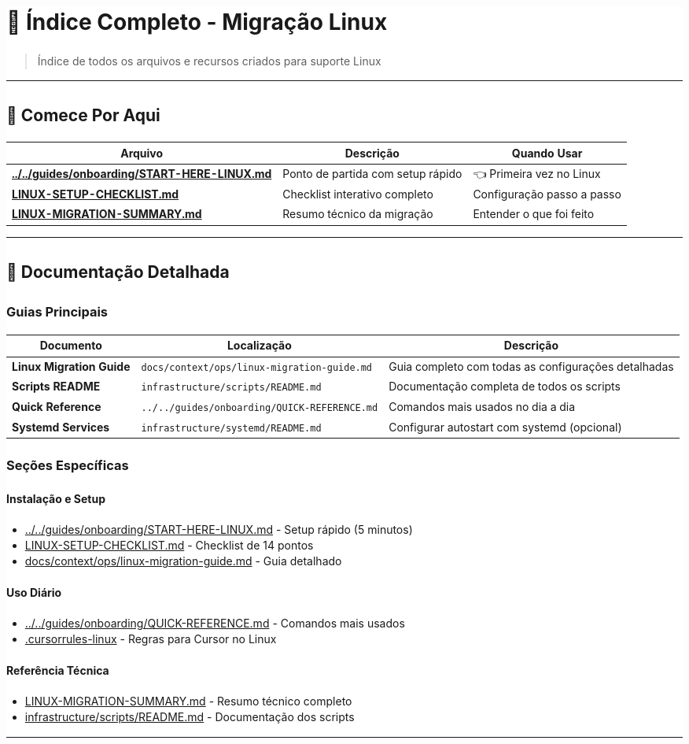 # 📑 Índice Completo - Migração Linux

> Índice de todos os arquivos e recursos criados para suporte Linux

---

## 🚀 Comece Por Aqui

| Arquivo | Descrição | Quando Usar |
|---------|-----------|-------------|
| **[../../guides/onboarding/START-HERE-LINUX.md](../../guides/onboarding/START-HERE-LINUX.md)** | Ponto de partida com setup rápido | 👈 Primeira vez no Linux |
| **[LINUX-SETUP-CHECKLIST.md](LINUX-SETUP-CHECKLIST.md)** | Checklist interativo completo | Configuração passo a passo |
| **[LINUX-MIGRATION-SUMMARY.md](LINUX-MIGRATION-SUMMARY.md)** | Resumo técnico da migração | Entender o que foi feito |

---

## 📖 Documentação Detalhada

### Guias Principais

| Documento | Localização | Descrição |
|-----------|-------------|-----------|
| **Linux Migration Guide** | `docs/context/ops/linux-migration-guide.md` | Guia completo com todas as configurações detalhadas |
| **Scripts README** | `infrastructure/scripts/README.md` | Documentação completa de todos os scripts |
| **Quick Reference** | `../../guides/onboarding/QUICK-REFERENCE.md` | Comandos mais usados no dia a dia |
| **Systemd Services** | `infrastructure/systemd/README.md` | Configurar autostart com systemd (opcional) |

### Seções Específicas

#### Instalação e Setup
- [../../guides/onboarding/START-HERE-LINUX.md](../../guides/onboarding/START-HERE-LINUX.md) - Setup rápido (5 minutos)
- [LINUX-SETUP-CHECKLIST.md](LINUX-SETUP-CHECKLIST.md) - Checklist de 14 pontos
- [docs/context/ops/linux-migration-guide.md](docs/context/ops/linux-migration-guide.md) - Guia detalhado

#### Uso Diário
- [../../guides/onboarding/QUICK-REFERENCE.md](../../guides/onboarding/QUICK-REFERENCE.md) - Comandos mais usados
- [.cursorrules-linux](.cursorrules-linux) - Regras para Cursor no Linux

#### Referência Técnica
- [LINUX-MIGRATION-SUMMARY.md](LINUX-MIGRATION-SUMMARY.md) - Resumo técnico completo
- [infrastructure/scripts/README.md](infrastructure/scripts/README.md) - Documentação dos scripts

---